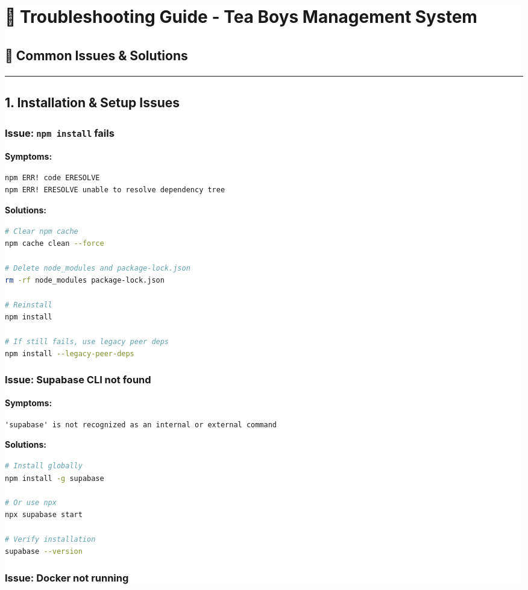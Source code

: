 # 🔧 Troubleshooting Guide - Tea Boys Management System

## 🚨 Common Issues & Solutions

---

## 1. Installation & Setup Issues

### Issue: `npm install` fails

**Symptoms:**
```
npm ERR! code ERESOLVE
npm ERR! ERESOLVE unable to resolve dependency tree
```

**Solutions:**
```bash
# Clear npm cache
npm cache clean --force

# Delete node_modules and package-lock.json
rm -rf node_modules package-lock.json

# Reinstall
npm install

# If still fails, use legacy peer deps
npm install --legacy-peer-deps
```

### Issue: Supabase CLI not found

**Symptoms:**
```
'supabase' is not recognized as an internal or external command
```

**Solutions:**
```bash
# Install globally
npm install -g supabase

# Or use npx
npx supabase start

# Verify installation
supabase --version
```

### Issue: Docker not running
